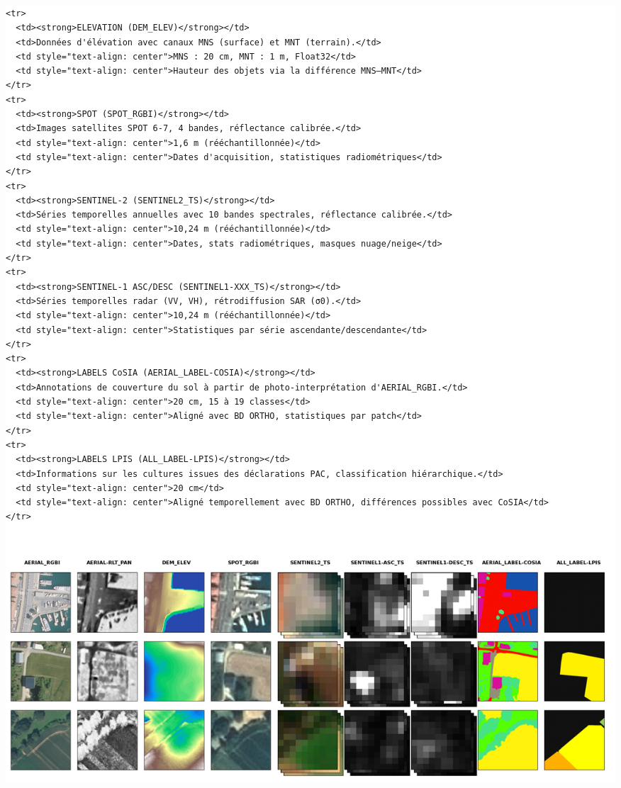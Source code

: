    <tr>
      <td><strong>ELEVATION (DEM_ELEV)</strong></td>
      <td>Données d'élévation avec canaux MNS (surface) et MNT (terrain).</td>
      <td style="text-align: center">MNS : 20 cm, MNT : 1 m, Float32</td>
      <td style="text-align: center">Hauteur des objets via la différence MNS–MNT</td>
    </tr>
    <tr>
      <td><strong>SPOT (SPOT_RGBI)</strong></td>
      <td>Images satellites SPOT 6-7, 4 bandes, réflectance calibrée.</td>
      <td style="text-align: center">1,6 m (rééchantillonnée)</td>
      <td style="text-align: center">Dates d'acquisition, statistiques radiométriques</td>
    </tr>
    <tr>
      <td><strong>SENTINEL-2 (SENTINEL2_TS)</strong></td>
      <td>Séries temporelles annuelles avec 10 bandes spectrales, réflectance calibrée.</td>
      <td style="text-align: center">10,24 m (rééchantillonnée)</td>
      <td style="text-align: center">Dates, stats radiométriques, masques nuage/neige</td>
    </tr>
    <tr>
      <td><strong>SENTINEL-1 ASC/DESC (SENTINEL1-XXX_TS)</strong></td>
      <td>Séries temporelles radar (VV, VH), rétrodiffusion SAR (σ0).</td>
      <td style="text-align: center">10,24 m (rééchantillonnée)</td>
      <td style="text-align: center">Statistiques par série ascendante/descendante</td>
    </tr>
    <tr>
      <td><strong>LABELS CoSIA (AERIAL_LABEL-COSIA)</strong></td>
      <td>Annotations de couverture du sol à partir de photo-interprétation d'AERIAL_RGBI.</td>
      <td style="text-align: center">20 cm, 15 à 19 classes</td>
      <td style="text-align: center">Aligné avec BD ORTHO, statistiques par patch</td>
    </tr>
    <tr>
      <td><strong>LABELS LPIS (ALL_LABEL-LPIS)</strong></td>
      <td>Informations sur les cultures issues des déclarations PAC, classification hiérarchique.</td>
      <td style="text-align: center">20 cm</td>
      <td style="text-align: center">Aligné temporellement avec BD ORTHO, différences possibles avec CoSIA</td>
    </tr>
  </tbody>
</table>
</center>



<br><p align="center"><img src="img/FLAIR-INC_patches_1_VERTICAL.png" alt="" style="width:100%;max-width:1300px;" /></p>
